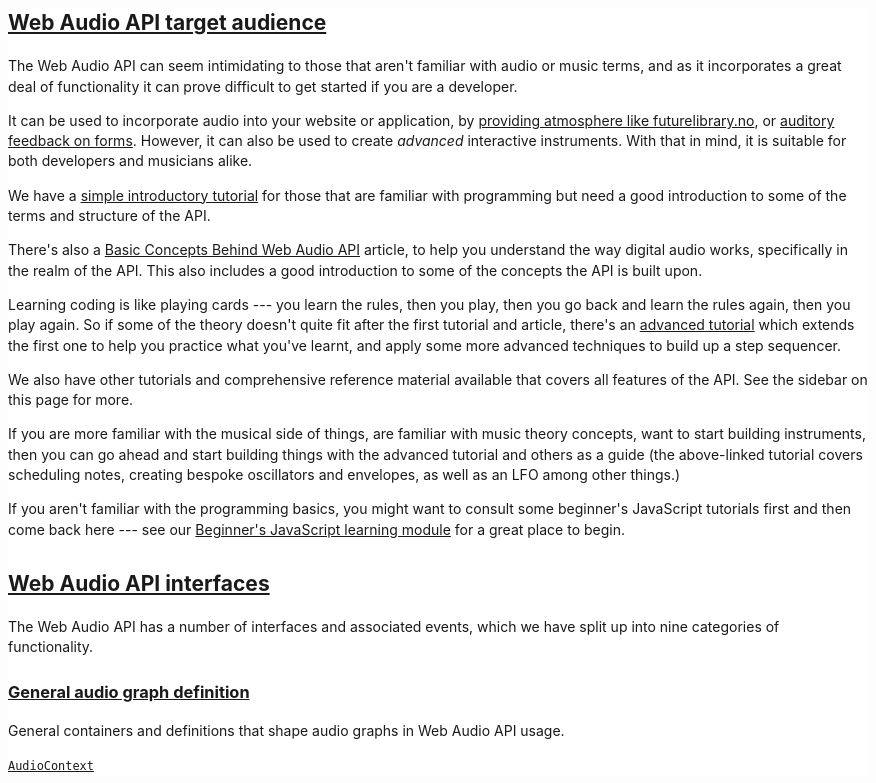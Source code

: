 ## [Web Audio API target audience](https://developer.mozilla.org/en-US/docs/Web/API/Web_Audio_API#web_audio_api_target_audience 'Permalink to Web Audio API target audience')

The Web Audio API can seem intimidating to those that aren't familiar with audio or music terms, and as it incorporates a great deal of functionality it can prove difficult to get started if you are a developer.

It can be used to incorporate audio into your website or application, by [providing atmosphere like futurelibrary.no](https://www.futurelibrary.no/), or [auditory feedback on forms](https://css-tricks.com/form-validation-web-audio/). However, it can also be used to create *advanced* interactive instruments. With that in mind, it is suitable for both developers and musicians alike.

We have a [simple introductory tutorial](https://developer.mozilla.org/en-US/docs/Web/API/Web_Audio_API/Using_Web_Audio_API) for those that are familiar with programming but need a good introduction to some of the terms and structure of the API.

There's also a [Basic Concepts Behind Web Audio API](https://developer.mozilla.org/en-US/docs/Web/API/Web_Audio_API/Basic_concepts_behind_Web_Audio_API) article, to help you understand the way digital audio works, specifically in the realm of the API. This also includes a good introduction to some of the concepts the API is built upon.

Learning coding is like playing cards --- you learn the rules, then you play, then you go back and learn the rules again, then you play again. So if some of the theory doesn't quite fit after the first tutorial and article, there's an [advanced tutorial](https://developer.mozilla.org/en-US/docs/Web/API/Web_Audio_API/Advanced_techniques) which extends the first one to help you practice what you've learnt, and apply some more advanced techniques to build up a step sequencer.

We also have other tutorials and comprehensive reference material available that covers all features of the API. See the sidebar on this page for more.

If you are more familiar with the musical side of things, are familiar with music theory concepts, want to start building instruments, then you can go ahead and start building things with the advanced tutorial and others as a guide (the above-linked tutorial covers scheduling notes, creating bespoke oscillators and envelopes, as well as an LFO among other things.)

If you aren't familiar with the programming basics, you might want to consult some beginner's JavaScript tutorials first and then come back here --- see our [Beginner's JavaScript learning module](https://developer.mozilla.org/en-US/docs/Learn/JavaScript) for a great place to begin.

## [Web Audio API interfaces](https://developer.mozilla.org/en-US/docs/Web/API/Web_Audio_API#web_audio_api_interfaces 'Permalink to Web Audio API interfaces')

The Web Audio API has a number of interfaces and associated events, which we have split up into nine categories of functionality.

### [General audio graph definition](https://developer.mozilla.org/en-US/docs/Web/API/Web_Audio_API#general_audio_graph_definition 'Permalink to General audio graph definition')

General containers and definitions that shape audio graphs in Web Audio API usage.

[`AudioContext`](https://developer.mozilla.org/en-US/docs/Web/API/AudioContext)
